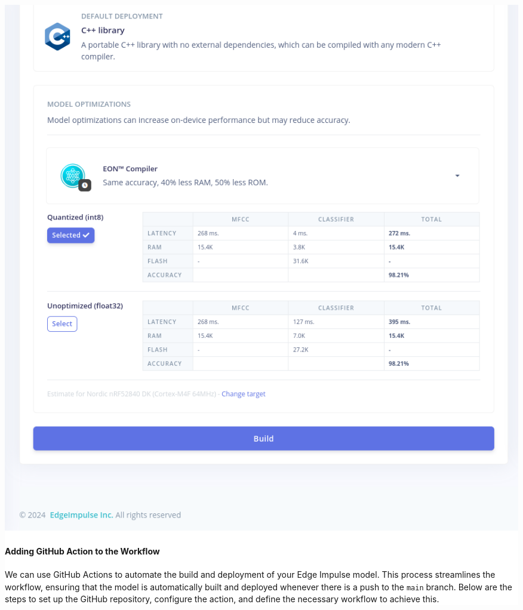 ![Fig 9: Deploying to Device using Edge Impulse](../.gitbook/assets/cicd-with-github-actions-edge-impulse/image10.png)

#### Adding GitHub Action to the Workflow

We can use GitHub Actions to automate the build and deployment of your Edge Impulse model. This process streamlines the workflow, ensuring that the model is automatically built and deployed whenever there is a push to the `main` branch. Below are the steps to set up the GitHub repository, configure the action, and define the necessary workflow to achieve this.
